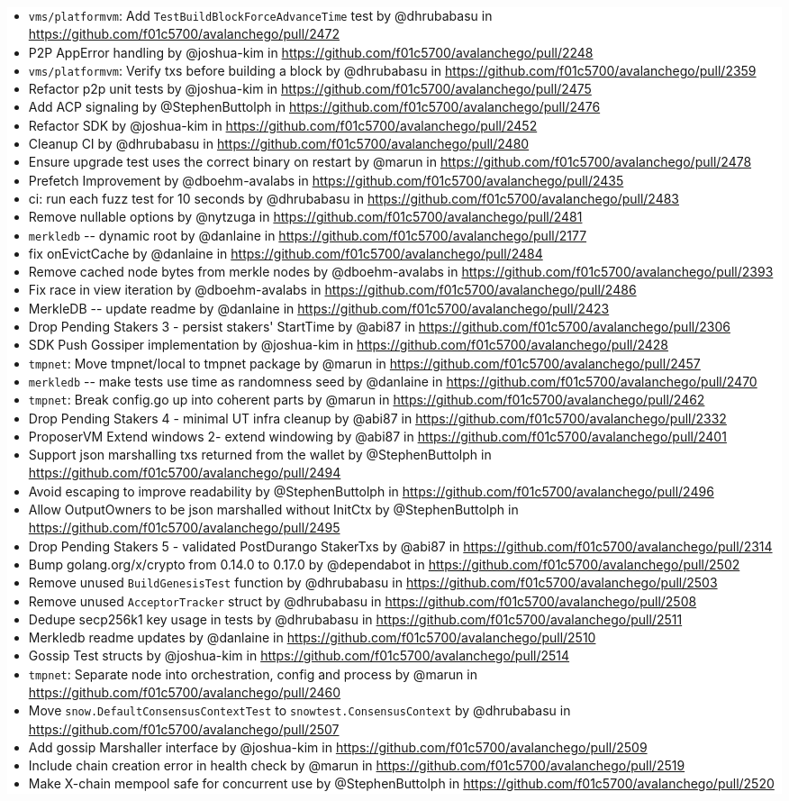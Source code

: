 - `vms/platformvm`: Add `TestBuildBlockForceAdvanceTime` test by @dhrubabasu in https://github.com/f01c5700/avalanchego/pull/2472
- P2P AppError handling by @joshua-kim in https://github.com/f01c5700/avalanchego/pull/2248
- `vms/platformvm`: Verify txs before building a block by @dhrubabasu in https://github.com/f01c5700/avalanchego/pull/2359
- Refactor p2p unit tests by @joshua-kim in https://github.com/f01c5700/avalanchego/pull/2475
- Add ACP signaling by @StephenButtolph in https://github.com/f01c5700/avalanchego/pull/2476
- Refactor SDK by @joshua-kim in https://github.com/f01c5700/avalanchego/pull/2452
- Cleanup CI by @dhrubabasu in https://github.com/f01c5700/avalanchego/pull/2480
- Ensure upgrade test uses the correct binary on restart by @marun in https://github.com/f01c5700/avalanchego/pull/2478
- Prefetch Improvement by @dboehm-avalabs in https://github.com/f01c5700/avalanchego/pull/2435
- ci: run each fuzz test for 10 seconds by @dhrubabasu in https://github.com/f01c5700/avalanchego/pull/2483
- Remove nullable options by @nytzuga in https://github.com/f01c5700/avalanchego/pull/2481
- `merkledb` -- dynamic root by @danlaine in https://github.com/f01c5700/avalanchego/pull/2177
- fix onEvictCache by @danlaine in https://github.com/f01c5700/avalanchego/pull/2484
- Remove cached node bytes from merkle nodes  by @dboehm-avalabs in https://github.com/f01c5700/avalanchego/pull/2393
- Fix race in view iteration by @dboehm-avalabs in https://github.com/f01c5700/avalanchego/pull/2486
- MerkleDB -- update readme by @danlaine in https://github.com/f01c5700/avalanchego/pull/2423
- Drop Pending Stakers 3 - persist stakers' StartTime by @abi87 in https://github.com/f01c5700/avalanchego/pull/2306
- SDK Push Gossiper implementation by @joshua-kim in https://github.com/f01c5700/avalanchego/pull/2428
- `tmpnet`: Move tmpnet/local to tmpnet package  by @marun in https://github.com/f01c5700/avalanchego/pull/2457
- `merkledb` -- make tests use time as randomness seed by @danlaine in https://github.com/f01c5700/avalanchego/pull/2470
- `tmpnet`: Break config.go up into coherent parts by @marun in https://github.com/f01c5700/avalanchego/pull/2462
- Drop Pending Stakers 4 - minimal UT infra cleanup by @abi87 in https://github.com/f01c5700/avalanchego/pull/2332
- ProposerVM Extend windows 2- extend windowing by @abi87 in https://github.com/f01c5700/avalanchego/pull/2401
- Support json marshalling txs returned from the wallet by @StephenButtolph in https://github.com/f01c5700/avalanchego/pull/2494
- Avoid escaping to improve readability by @StephenButtolph in https://github.com/f01c5700/avalanchego/pull/2496
- Allow OutputOwners to be json marshalled without InitCtx by @StephenButtolph in https://github.com/f01c5700/avalanchego/pull/2495
- Drop Pending Stakers 5 - validated PostDurango StakerTxs by @abi87 in https://github.com/f01c5700/avalanchego/pull/2314
- Bump golang.org/x/crypto from 0.14.0 to 0.17.0 by @dependabot in https://github.com/f01c5700/avalanchego/pull/2502
- Remove unused `BuildGenesisTest` function by @dhrubabasu in https://github.com/f01c5700/avalanchego/pull/2503
- Remove unused `AcceptorTracker` struct by @dhrubabasu in https://github.com/f01c5700/avalanchego/pull/2508
- Dedupe secp256k1 key usage in tests by @dhrubabasu in https://github.com/f01c5700/avalanchego/pull/2511
- Merkledb readme updates by @danlaine in https://github.com/f01c5700/avalanchego/pull/2510
- Gossip Test structs by @joshua-kim in https://github.com/f01c5700/avalanchego/pull/2514
- `tmpnet`: Separate node into orchestration, config and process  by @marun in https://github.com/f01c5700/avalanchego/pull/2460
- Move `snow.DefaultConsensusContextTest` to `snowtest.ConsensusContext` by @dhrubabasu in https://github.com/f01c5700/avalanchego/pull/2507
- Add gossip Marshaller interface by @joshua-kim in https://github.com/f01c5700/avalanchego/pull/2509
- Include chain creation error in health check by @marun in https://github.com/f01c5700/avalanchego/pull/2519
- Make X-chain mempool safe for concurrent use by @StephenButtolph in https://github.com/f01c5700/avalanchego/pull/2520